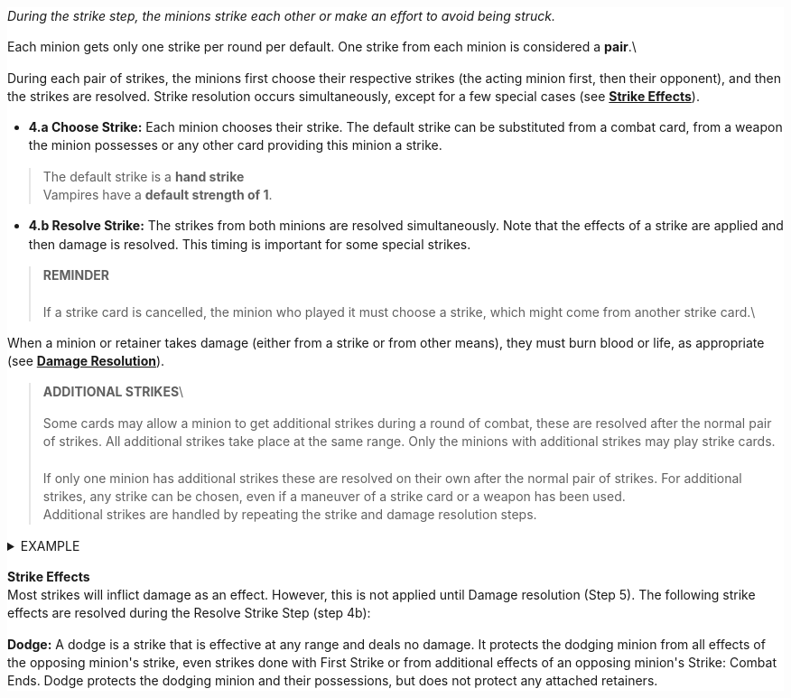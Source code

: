 *During the strike step, the minions strike each other or make an effort
to avoid being struck.*

Each minion gets only one strike per round per default. One strike from each minion is considered a **pair**.\

During each pair of strikes, the minions first choose their respective
strikes (the acting minion first, then their opponent), and then the
strikes are resolved. Strike resolution occurs simultaneously, except
for a few special cases (see [**Strike Effects**](https://www.vekn.net/rulebook#strike-effects)).

- **4.a Choose Strike:** Each minion chooses their strike. The default strike can be substituted
from a combat card, from a weapon the minion possesses or any other card providing this minion a
strike.

> The default strike is a **hand strike**\
> Vampires have a **default strength of 1**.

 - **4.b Resolve Strike:** The strikes from both minions are
resolved simultaneously. Note that the effects of a strike are applied and then damage is
resolved. This timing is important for some special strikes.

> **REMINDER**\
> \
> If a strike card is cancelled, the minion who played it must choose a
> strike, which might come from another strike card.\

When a minion or retainer takes damage (either from a strike or from
other means), they must burn blood or life, as appropriate (see [**Damage Resolution**](https://www.vekn.net/rulebook#damage-resolution)).

> **ADDITIONAL STRIKES**\
> 
> Some cards may allow a minion to get additional strikes during a
> round of combat, these are resolved after the normal pair of strikes. All additional strikes take place at
> the same range. Only the minions with additional strikes may play strike cards.\
> \
> If only one minion has additional strikes these are resolved on their
> own after the normal pair of strikes. For additional strikes, any strike can be chosen, even if a maneuver
> of a strike card or a weapon has been used.\
> Additional strikes are handled by repeating the strike
> and damage resolution steps. 

<details><summary>EXAMPLE</summary></details>

**Strike Effects**\
Most strikes will inflict damage as an effect. However, this is not applied until Damage resolution (Step 5). The following strike effects are resolved during the Resolve Strike Step (step 4b):

**Dodge:** A dodge is a strike that is effective at any range and deals no damage. 
It protects the dodging minion from all effects of the opposing minion's strike, even strikes done with First Strike or from additional effects of an opposing minion's Strike: Combat Ends. 
Dodge protects the dodging minion and their possessions, but does not protect any attached retainers.

